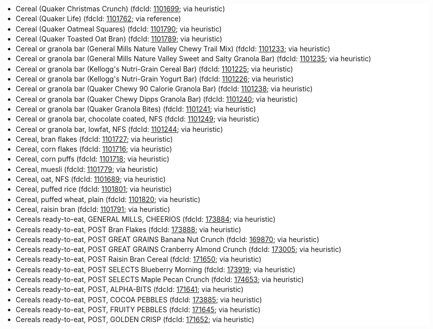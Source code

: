 - Cereal (Quaker Christmas Crunch) (fdcId: [1101699](https://fdc.nal.usda.gov/fdc-app.html#/food-details/1101699); via heuristic)
- Cereal (Quaker Life) (fdcId: [1101762](https://fdc.nal.usda.gov/fdc-app.html#/food-details/1101762); via reference)
- Cereal (Quaker Oatmeal Squares) (fdcId: [1101790](https://fdc.nal.usda.gov/fdc-app.html#/food-details/1101790); via heuristic)
- Cereal (Quaker Toasted Oat Bran) (fdcId: [1101789](https://fdc.nal.usda.gov/fdc-app.html#/food-details/1101789); via heuristic)
- Cereal or granola bar (General Mills Nature Valley Chewy Trail Mix) (fdcId: [1101233](https://fdc.nal.usda.gov/fdc-app.html#/food-details/1101233); via heuristic)
- Cereal or granola bar (General Mills Nature Valley Sweet and Salty Granola Bar) (fdcId: [1101235](https://fdc.nal.usda.gov/fdc-app.html#/food-details/1101235); via heuristic)
- Cereal or granola bar (Kellogg's Nutri-Grain Cereal Bar) (fdcId: [1101225](https://fdc.nal.usda.gov/fdc-app.html#/food-details/1101225); via heuristic)
- Cereal or granola bar (Kellogg's Nutri-Grain Yogurt Bar) (fdcId: [1101226](https://fdc.nal.usda.gov/fdc-app.html#/food-details/1101226); via heuristic)
- Cereal or granola bar (Quaker Chewy 90 Calorie Granola Bar) (fdcId: [1101238](https://fdc.nal.usda.gov/fdc-app.html#/food-details/1101238); via heuristic)
- Cereal or granola bar (Quaker Chewy Dipps Granola Bar) (fdcId: [1101240](https://fdc.nal.usda.gov/fdc-app.html#/food-details/1101240); via heuristic)
- Cereal or granola bar (Quaker Granola Bites) (fdcId: [1101241](https://fdc.nal.usda.gov/fdc-app.html#/food-details/1101241); via heuristic)
- Cereal or granola bar, chocolate coated, NFS (fdcId: [1101249](https://fdc.nal.usda.gov/fdc-app.html#/food-details/1101249); via heuristic)
- Cereal or granola bar, lowfat, NFS (fdcId: [1101244](https://fdc.nal.usda.gov/fdc-app.html#/food-details/1101244); via heuristic)
- Cereal, bran flakes (fdcId: [1101727](https://fdc.nal.usda.gov/fdc-app.html#/food-details/1101727); via heuristic)
- Cereal, corn flakes (fdcId: [1101716](https://fdc.nal.usda.gov/fdc-app.html#/food-details/1101716); via heuristic)
- Cereal, corn puffs (fdcId: [1101718](https://fdc.nal.usda.gov/fdc-app.html#/food-details/1101718); via heuristic)
- Cereal, muesli (fdcId: [1101779](https://fdc.nal.usda.gov/fdc-app.html#/food-details/1101779); via heuristic)
- Cereal, oat, NFS (fdcId: [1101689](https://fdc.nal.usda.gov/fdc-app.html#/food-details/1101689); via heuristic)
- Cereal, puffed rice (fdcId: [1101801](https://fdc.nal.usda.gov/fdc-app.html#/food-details/1101801); via heuristic)
- Cereal, puffed wheat, plain (fdcId: [1101820](https://fdc.nal.usda.gov/fdc-app.html#/food-details/1101820); via heuristic)
- Cereal, raisin bran (fdcId: [1101791](https://fdc.nal.usda.gov/fdc-app.html#/food-details/1101791); via heuristic)
- Cereals ready-to-eat, GENERAL MILLS, CHEERIOS (fdcId: [173884](https://fdc.nal.usda.gov/fdc-app.html#/food-details/173884); via heuristic)
- Cereals ready-to-eat, POST Bran Flakes (fdcId: [173888](https://fdc.nal.usda.gov/fdc-app.html#/food-details/173888); via heuristic)
- Cereals ready-to-eat, POST GREAT GRAINS Banana Nut Crunch (fdcId: [169870](https://fdc.nal.usda.gov/fdc-app.html#/food-details/169870); via heuristic)
- Cereals ready-to-eat, POST GREAT GRAINS Cranberry Almond Crunch (fdcId: [173005](https://fdc.nal.usda.gov/fdc-app.html#/food-details/173005); via heuristic)
- Cereals ready-to-eat, POST Raisin Bran Cereal (fdcId: [171650](https://fdc.nal.usda.gov/fdc-app.html#/food-details/171650); via heuristic)
- Cereals ready-to-eat, POST SELECTS Blueberry Morning (fdcId: [173919](https://fdc.nal.usda.gov/fdc-app.html#/food-details/173919); via heuristic)
- Cereals ready-to-eat, POST SELECTS Maple Pecan Crunch (fdcId: [174653](https://fdc.nal.usda.gov/fdc-app.html#/food-details/174653); via heuristic)
- Cereals ready-to-eat, POST, ALPHA-BITS (fdcId: [171641](https://fdc.nal.usda.gov/fdc-app.html#/food-details/171641); via heuristic)
- Cereals ready-to-eat, POST, COCOA PEBBLES (fdcId: [173885](https://fdc.nal.usda.gov/fdc-app.html#/food-details/173885); via heuristic)
- Cereals ready-to-eat, POST, FRUITY PEBBLES (fdcId: [171645](https://fdc.nal.usda.gov/fdc-app.html#/food-details/171645); via heuristic)
- Cereals ready-to-eat, POST, GOLDEN CRISP (fdcId: [171652](https://fdc.nal.usda.gov/fdc-app.html#/food-details/171652); via heuristic)